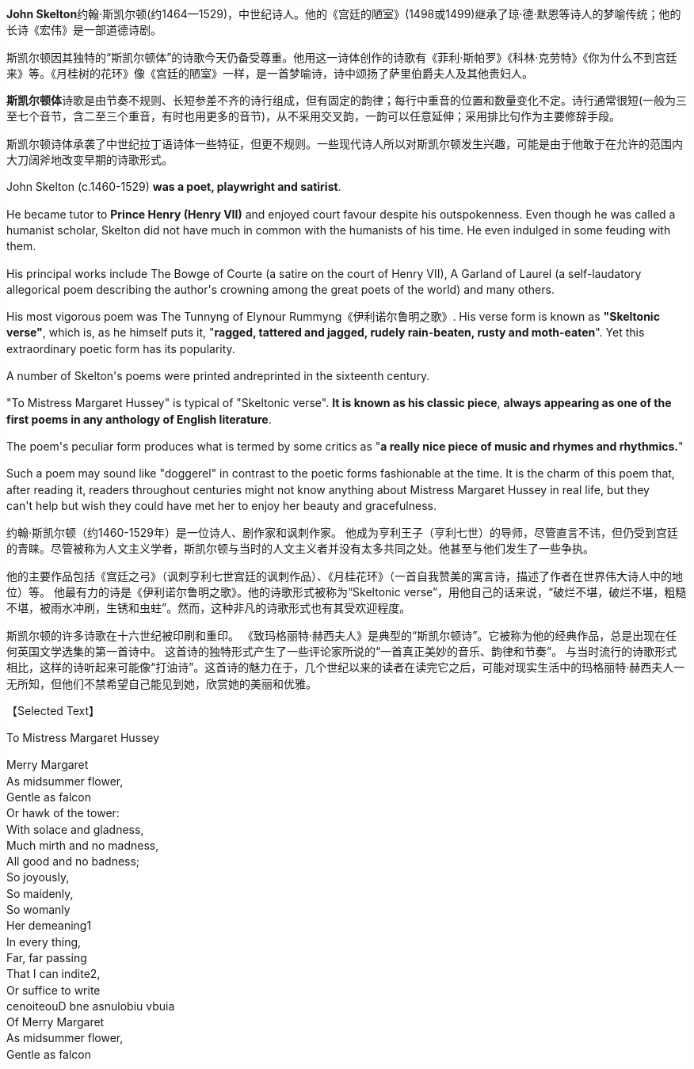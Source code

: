 **John Skelton**约翰·斯凯尔顿(约1464—1529)，中世纪诗人。他的《宫廷的陋室》(1498或1499)继承了琼·德·默恩等诗人的梦喻传统；他的长诗《宏伟》是一部道德诗剧。

斯凯尔顿因其独特的“斯凯尔顿体”的诗歌今天仍备受尊重。他用这一诗体创作的诗歌有《菲利·斯帕罗》《科林·克劳特》《你为什么不到宫廷来》等。《月桂树的花环》像《宫廷的陋室》一样，是一首梦喻诗，诗中颂扬了萨里伯爵夫人及其他贵妇人。

**斯凯尔顿体**诗歌是由节奏不规则、长短参差不齐的诗行组成，但有固定的韵律；每行中重音的位置和数量变化不定。诗行通常很短(一般为三至七个音节，含二至三个重音，有时也用更多的音节)，从不采用交叉韵，一韵可以任意延伸；采用排比句作为主要修辞手段。

斯凯尔顿诗体承袭了中世纪拉丁语诗体一些特征，但更不规则。一些现代诗人所以对斯凯尔顿发生兴趣，可能是由于他敢于在允许的范围内大刀阔斧地改变早期的诗歌形式。

  
John Skelton (c.1460-1529) **was a poet, playwright and satirist**. 

He became tutor to **Prince Henry (Henry VII)** and enjoyed court favour despite his outspokenness. Even though he was called a humanist scholar, Skelton did not have much in common with the humanists of his time. He even indulged in some feuding with them. 

His principal works include The Bowge of Courte (a satire on the court of Henry VII), A Garland of Laurel (a self-laudatory allegorical poem describing the author's crowning among the great poets of the world) and many others. 

His most vigorous poem was The Tunnyng of Elynour Rummyng《伊利诺尔鲁明之歌》. His verse form is known as **"Skeltonic verse"**, which is, as he himself puts it, "**ragged, tattered and jagged, rudely rain-beaten, rusty and moth-eaten**". Yet this extraordinary poetic form has its popularity. 

A number of Skelton's poems were printed andreprinted in the sixteenth century.


"To Mistress Margaret Hussey" is typical of "Skeltonic verse". **It is known as his classic piece**, **always appearing as one of the first poems in any anthology of English literature**. 

The poem's peculiar form produces what is termed by some critics as "**a really nice piece of music and rhymes and rhythmics.**" 

Such a poem may sound like "doggerel" in contrast to the poetic forms fashionable at the time. It is the charm of this poem that, after reading it, readers throughout centuries might not know anything about Mistress Margaret Hussey in real life, but they can't help but wish they could have met her to enjoy her beauty and gracefulness.  
  
约翰·斯凯尔顿（约1460-1529年）是一位诗人、剧作家和讽刺作家。 他成为亨利王子（亨利七世）的导师，尽管直言不讳，但仍受到宫廷的青睐。尽管被称为人文主义学者，斯凯尔顿与当时的人文主义者并没有太多共同之处。他甚至与他们发生了一些争执。

他的主要作品包括《宫廷之弓》（讽刺亨利七世宫廷的讽刺作品）、《月桂花环》（一首自我赞美的寓言诗，描述了作者在世界伟大诗人中的地位）等。 他最有力的诗是《伊利诺尔鲁明之歌》。他的诗歌形式被称为“Skeltonic verse”，用他自己的话来说，“破烂不堪，破烂不堪，粗糙不堪，被雨水冲刷，生锈和虫蛀”。然而，这种非凡的诗歌形式也有其受欢迎程度。 

斯凯尔顿的许多诗歌在十六世纪被印刷和重印。 《致玛格丽特·赫西夫人》是典型的“斯凯尔顿诗”。它被称为他的经典作品，总是出现在任何英国文学选集的第一首诗中。 这首诗的独特形式产生了一些评论家所说的“一首真正美妙的音乐、韵律和节奏”。 与当时流行的诗歌形式相比，这样的诗听起来可能像“打油诗”。这首诗的魅力在于，几个世纪以来的读者在读完它之后，可能对现实生活中的玛格丽特·赫西夫人一无所知，但他们不禁希望自己能见到她，欣赏她的美丽和优雅。

【Selected Text】

To Mistress Margaret Hussey

Merry Margaret  
As midsummer flower,  
Gentle as falcon  
Or hawk of the tower:  
With solace and gladness,  
Much mirth and no madness,  
All good and no badness;  
So joyously,  
So maidenly,  
So womanly  
Her demeaning1  
In every thing,  
Far, far passing  
That I can indite2,  
Or suffice to write  
cenoiteouD bne asnulobiu vbuia  
Of Merry Margaret  
As midsummer flower,  
Gentle as falcon  